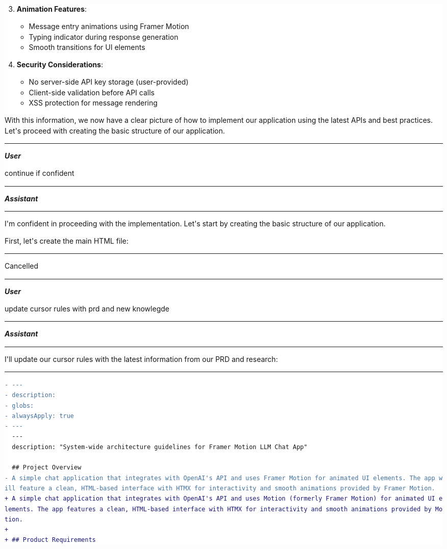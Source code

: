 3. **Animation Features**:
   - Message entry animations using Framer Motion
   - Typing indicator during response generation
   - Smooth transitions for UI elements

4. **Security Considerations**:
   - No server-side API key storage (user-provided)
   - Client-side validation before API calls
   - XSS protection for message rendering

With this information, we now have a clear picture of how to implement our application using the latest APIs and best practices. Let's proceed with creating the basic structure of our application.

---

_**User**_

continue if confident 

---

_**Assistant**_



---

I'm confident in proceeding with the implementation. Let's start by creating the basic structure of our application.

First, let's create the main HTML file:

---

Cancelled

---

_**User**_

update cursor rules with prd and new knowlegde 

---

_**Assistant**_



---

I'll update our cursor rules with the latest information from our PRD and research:

---

```diff
- ---
- description: 
- globs: 
- alwaysApply: true
- ---
  ---
  description: "System-wide architecture guidelines for Framer Motion LLM Chat App"
  
  ## Project Overview
- A simple chat application that integrates with OpenAI's API and uses Framer Motion for animated UI elements. The app will feature a clean, HTML-based interface with HTMX for interactivity and smooth animations provided by Framer Motion.
+ A simple chat application that integrates with OpenAI's API and uses Motion (formerly Framer Motion) for animated UI elements. The app features a clean, HTML-based interface with HTMX for interactivity and smooth animations provided by Motion.
+ 
+ ## Product Requirements
```